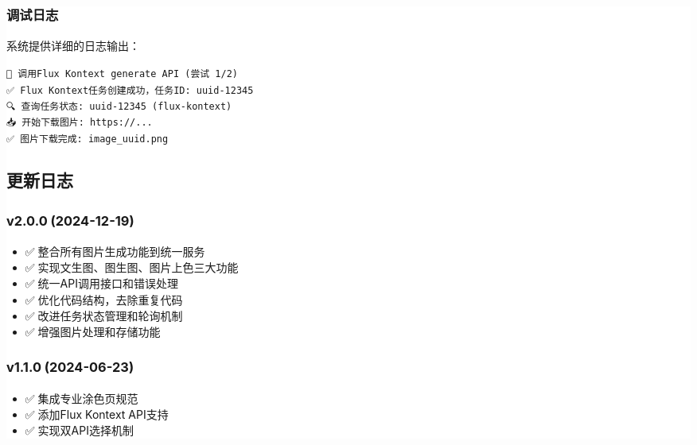 ### 调试日志

系统提供详细的日志输出：
```
📡 调用Flux Kontext generate API (尝试 1/2)
✅ Flux Kontext任务创建成功，任务ID: uuid-12345
🔍 查询任务状态: uuid-12345 (flux-kontext)
📥 开始下载图片: https://...
✅ 图片下载完成: image_uuid.png
```

## 更新日志

### v2.0.0 (2024-12-19)
- ✅ 整合所有图片生成功能到统一服务
- ✅ 实现文生图、图生图、图片上色三大功能
- ✅ 统一API调用接口和错误处理
- ✅ 优化代码结构，去除重复代码
- ✅ 改进任务状态管理和轮询机制
- ✅ 增强图片处理和存储功能

### v1.1.0 (2024-06-23)
- ✅ 集成专业涂色页规范
- ✅ 添加Flux Kontext API支持
- ✅ 实现双API选择机制 
